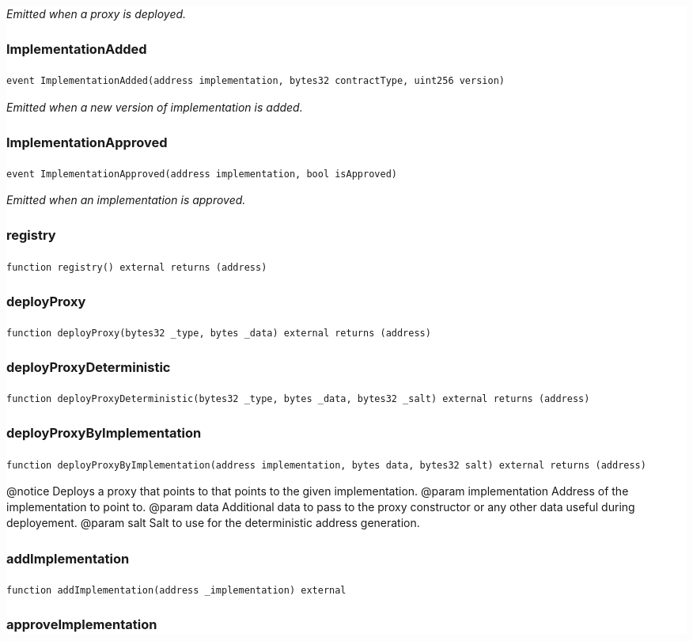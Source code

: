 _Emitted when a proxy is deployed._

### ImplementationAdded

```solidity
event ImplementationAdded(address implementation, bytes32 contractType, uint256 version)
```

_Emitted when a new version of implementation is added._

### ImplementationApproved

```solidity
event ImplementationApproved(address implementation, bool isApproved)
```

_Emitted when an implementation is approved._

### registry

```solidity
function registry() external returns (address)
```

### deployProxy

```solidity
function deployProxy(bytes32 _type, bytes _data) external returns (address)
```

### deployProxyDeterministic

```solidity
function deployProxyDeterministic(bytes32 _type, bytes _data, bytes32 _salt) external returns (address)
```

### deployProxyByImplementation

```solidity
function deployProxyByImplementation(address implementation, bytes data, bytes32 salt) external returns (address)
```

@notice Deploys a proxy that points to that points to the given implementation.
 @param implementation           Address of the implementation to point to.
 @param data                     Additional data to pass to the proxy constructor or any other data useful during deployement.
 @param salt                     Salt to use for the deterministic address generation.

### addImplementation

```solidity
function addImplementation(address _implementation) external
```

### approveImplementation
